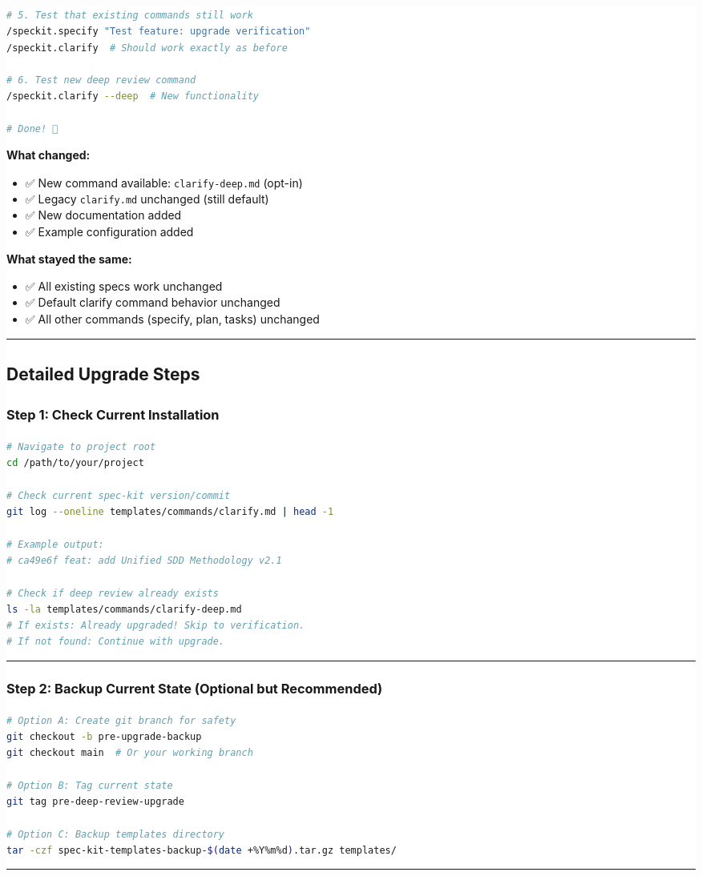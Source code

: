 ```bash
# 5. Test that existing commands still work
/speckit.specify "Test feature: upgrade verification"
/speckit.clarify  # Should work exactly as before

# 6. Test new deep review command
/speckit.clarify --deep  # New functionality

# Done! 🎉
```

**What changed:**
- ✅ New command available: `clarify-deep.md` (opt-in)
- ✅ Legacy `clarify.md` unchanged (still default)
- ✅ New documentation added
- ✅ Example configuration added

**What stayed the same:**
- ✅ All existing specs work unchanged
- ✅ Default clarify command behavior unchanged
- ✅ All other commands (specify, plan, tasks) unchanged

---

## Detailed Upgrade Steps

### Step 1: Check Current Installation

```bash
# Navigate to project root
cd /path/to/your/project

# Check current spec-kit version/commit
git log --oneline templates/commands/clarify.md | head -1

# Example output:
# ca49e6f feat: add Unified SDD Methodology v2.1

# Check if deep review already exists
ls -la templates/commands/clarify-deep.md
# If exists: Already upgraded! Skip to verification.
# If not found: Continue with upgrade.
```

---

### Step 2: Backup Current State (Optional but Recommended)

```bash
# Option A: Create git branch for safety
git checkout -b pre-upgrade-backup
git checkout main  # Or your working branch

# Option B: Tag current state
git tag pre-deep-review-upgrade

# Option C: Backup templates directory
tar -czf spec-kit-templates-backup-$(date +%Y%m%d).tar.gz templates/
```

---
